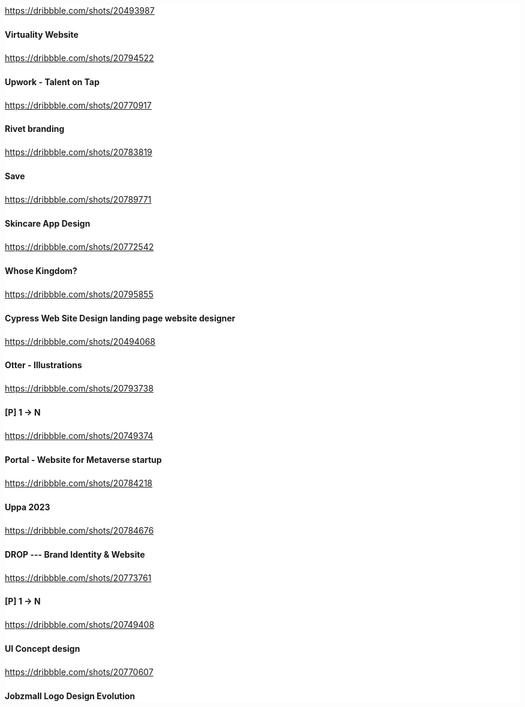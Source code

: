 https://dribbble.com/shots/20493987

#### Virtuality Website

https://dribbble.com/shots/20794522

#### Upwork - Talent on Tap

https://dribbble.com/shots/20770917

#### Rivet branding

https://dribbble.com/shots/20783819

#### Save

https://dribbble.com/shots/20789771

#### Skincare App Design

https://dribbble.com/shots/20772542

#### Whose Kingdom?

https://dribbble.com/shots/20795855

#### Cypress Web Site Design landing page website designer

https://dribbble.com/shots/20494068

#### Otter - Illustrations

https://dribbble.com/shots/20793738

#### \[P\] 1 → N

https://dribbble.com/shots/20749374

#### Portal - Website for Metaverse startup

https://dribbble.com/shots/20784218

#### Uppa 2023

https://dribbble.com/shots/20784676

#### DROP --- Brand Identity & Website

https://dribbble.com/shots/20773761

#### \[P\] 1 → N

https://dribbble.com/shots/20749408

#### UI Concept design

https://dribbble.com/shots/20770607

#### Jobzmall Logo Design Evolution
